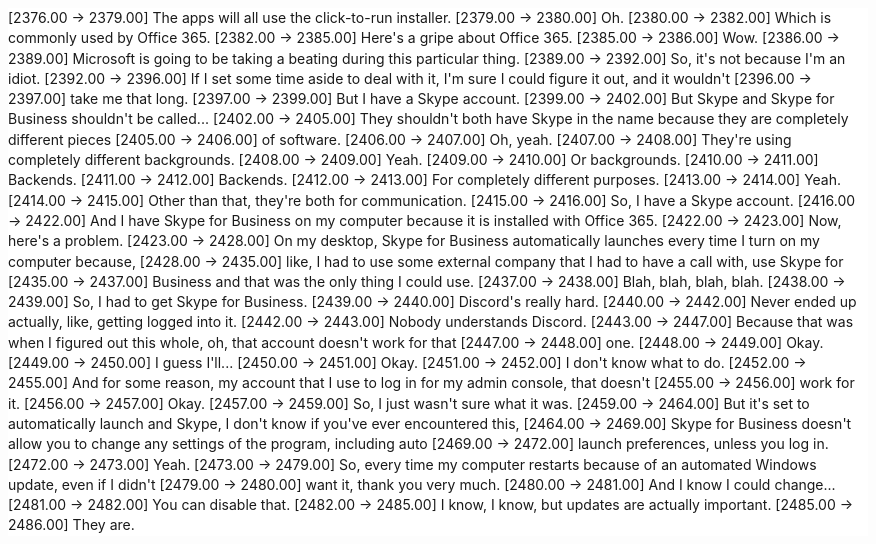 [2376.00 → 2379.00] The apps will all use the click-to-run installer.
[2379.00 → 2380.00] Oh.
[2380.00 → 2382.00] Which is commonly used by Office 365.
[2382.00 → 2385.00] Here's a gripe about Office 365.
[2385.00 → 2386.00] Wow.
[2386.00 → 2389.00] Microsoft is going to be taking a beating during this particular thing.
[2389.00 → 2392.00] So, it's not because I'm an idiot.
[2392.00 → 2396.00] If I set some time aside to deal with it, I'm sure I could figure it out, and it wouldn't
[2396.00 → 2397.00] take me that long.
[2397.00 → 2399.00] But I have a Skype account.
[2399.00 → 2402.00] But Skype and Skype for Business shouldn't be called...
[2402.00 → 2405.00] They shouldn't both have Skype in the name because they are completely different pieces
[2405.00 → 2406.00] of software.
[2406.00 → 2407.00] Oh, yeah.
[2407.00 → 2408.00] They're using completely different backgrounds.
[2408.00 → 2409.00] Yeah.
[2409.00 → 2410.00] Or backgrounds.
[2410.00 → 2411.00] Backends.
[2411.00 → 2412.00] Backends.
[2412.00 → 2413.00] For completely different purposes.
[2413.00 → 2414.00] Yeah.
[2414.00 → 2415.00] Other than that, they're both for communication.
[2415.00 → 2416.00] So, I have a Skype account.
[2416.00 → 2422.00] And I have Skype for Business on my computer because it is installed with Office 365.
[2422.00 → 2423.00] Now, here's a problem.
[2423.00 → 2428.00] On my desktop, Skype for Business automatically launches every time I turn on my computer because,
[2428.00 → 2435.00] like, I had to use some external company that I had to have a call with, use Skype for
[2435.00 → 2437.00] Business and that was the only thing I could use.
[2437.00 → 2438.00] Blah, blah, blah, blah.
[2438.00 → 2439.00] So, I had to get Skype for Business.
[2439.00 → 2440.00] Discord's really hard.
[2440.00 → 2442.00] Never ended up actually, like, getting logged into it.
[2442.00 → 2443.00] Nobody understands Discord.
[2443.00 → 2447.00] Because that was when I figured out this whole, oh, that account doesn't work for that
[2447.00 → 2448.00] one.
[2448.00 → 2449.00] Okay.
[2449.00 → 2450.00] I guess I'll...
[2450.00 → 2451.00] Okay.
[2451.00 → 2452.00] I don't know what to do.
[2452.00 → 2455.00] And for some reason, my account that I use to log in for my admin console, that doesn't
[2455.00 → 2456.00] work for it.
[2456.00 → 2457.00] Okay.
[2457.00 → 2459.00] So, I just wasn't sure what it was.
[2459.00 → 2464.00] But it's set to automatically launch and Skype, I don't know if you've ever encountered this,
[2464.00 → 2469.00] Skype for Business doesn't allow you to change any settings of the program, including auto
[2469.00 → 2472.00] launch preferences, unless you log in.
[2472.00 → 2473.00] Yeah.
[2473.00 → 2479.00] So, every time my computer restarts because of an automated Windows update, even if I didn't
[2479.00 → 2480.00] want it, thank you very much.
[2480.00 → 2481.00] And I know I could change...
[2481.00 → 2482.00] You can disable that.
[2482.00 → 2485.00] I know, I know, but updates are actually important.
[2485.00 → 2486.00] They are.